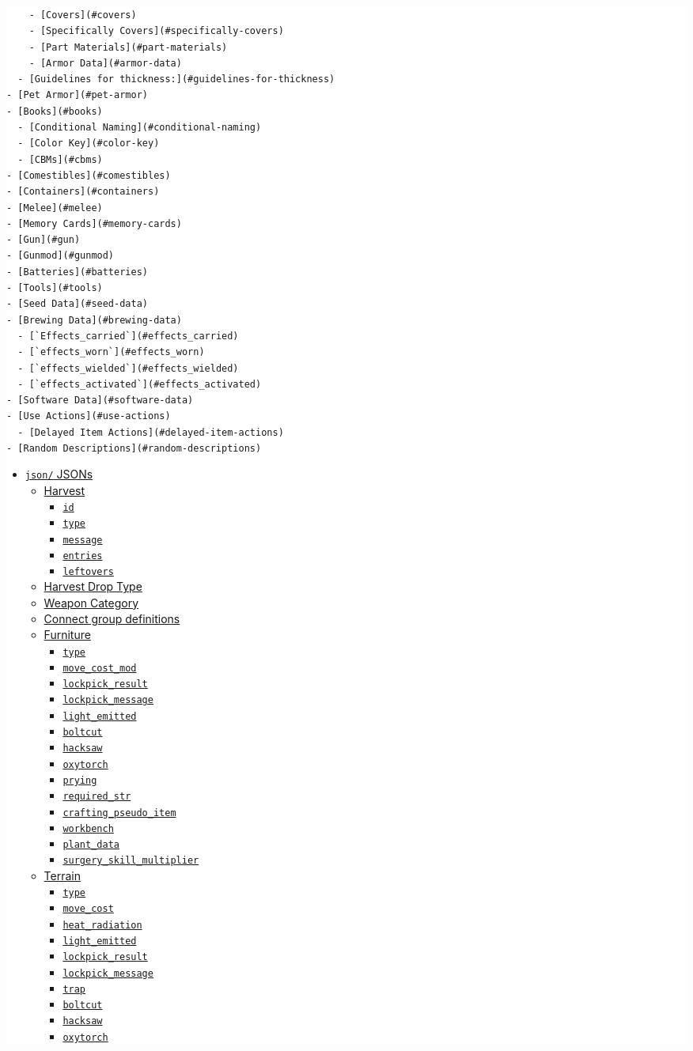         - [Covers](#covers)
        - [Specifically Covers](#specifically-covers)
        - [Part Materials](#part-materials)
        - [Armor Data](#armor-data)
      - [Guidelines for thickness:](#guidelines-for-thickness)
    - [Pet Armor](#pet-armor)
    - [Books](#books)
      - [Conditional Naming](#conditional-naming)
      - [Color Key](#color-key)
      - [CBMs](#cbms)
    - [Comestibles](#comestibles)
    - [Containers](#containers)
    - [Melee](#melee)
    - [Memory Cards](#memory-cards)
    - [Gun](#gun)
    - [Gunmod](#gunmod)
    - [Batteries](#batteries)
    - [Tools](#tools)
    - [Seed Data](#seed-data)
    - [Brewing Data](#brewing-data)
      - [`Effects_carried`](#effects_carried)
      - [`effects_worn`](#effects_worn)
      - [`effects_wielded`](#effects_wielded)
      - [`effects_activated`](#effects_activated)
    - [Software Data](#software-data)
    - [Use Actions](#use-actions)
      - [Delayed Item Actions](#delayed-item-actions)
    - [Random Descriptions](#random-descriptions)
- [`json/` JSONs](#json-jsons)
    - [Harvest](#harvest)
      - [`id`](#id)
      - [`type`](#type)
      - [`message`](#message)
      - [`entries`](#entries)
      - [`leftovers`](#leftovers)
    - [Harvest Drop Type](#harvest-drop-type)
    - [Weapon Category](#weapon-category)
    - [Connect group definitions](#connect-group-definitions)
    - [Furniture](#furniture)
      - [`type`](#type-1)
      - [`move_cost_mod`](#move_cost_mod)
      - [`lockpick_result`](#lockpick_result)
      - [`lockpick_message`](#lockpick_message)
      - [`light_emitted`](#light_emitted)
      - [`boltcut`](#boltcut)
      - [`hacksaw`](#hacksaw)
      - [`oxytorch`](#oxytorch)
      - [`prying`](#prying)
      - [`required_str`](#required_str)
      - [`crafting_pseudo_item`](#crafting_pseudo_item)
      - [`workbench`](#workbench)
      - [`plant_data`](#plant_data)
      - [`surgery_skill_multiplier`](#surgery_skill_multiplier)
    - [Terrain](#terrain)
      - [`type`](#type-2)
      - [`move_cost`](#move_cost)
      - [`heat_radiation`](#heat_radiation)
      - [`light_emitted`](#light_emitted-1)
      - [`lockpick_result`](#lockpick_result-1)
      - [`lockpick_message`](#lockpick_message-1)
      - [`trap`](#trap)
      - [`boltcut`](#boltcut-1)
      - [`hacksaw`](#hacksaw-1)
      - [`oxytorch`](#oxytorch-1)